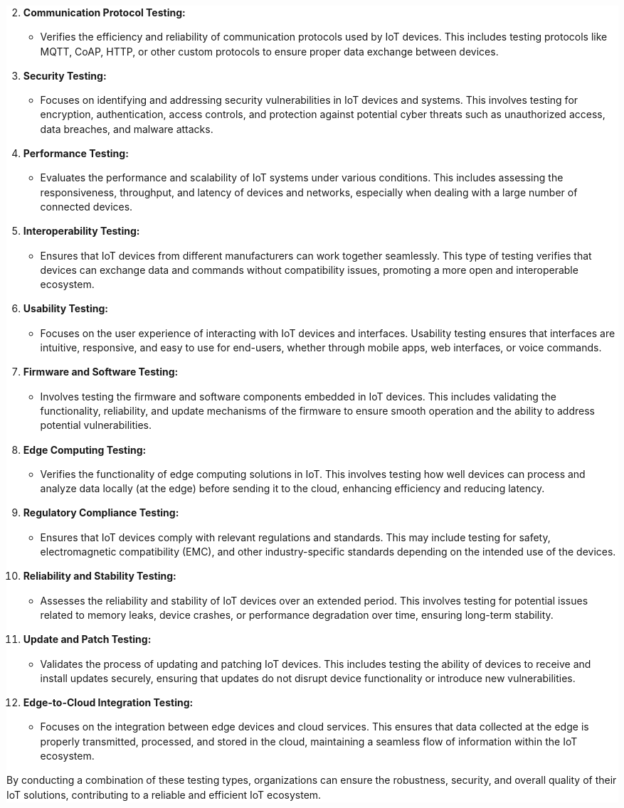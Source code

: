 2. **Communication Protocol Testing:**
   - Verifies the efficiency and reliability of communication protocols used by IoT devices. This includes testing protocols like MQTT, CoAP, HTTP, or other custom protocols to ensure proper data exchange between devices.

3. **Security Testing:**
   - Focuses on identifying and addressing security vulnerabilities in IoT devices and systems. This involves testing for encryption, authentication, access controls, and protection against potential cyber threats such as unauthorized access, data breaches, and malware attacks.

4. **Performance Testing:**
   - Evaluates the performance and scalability of IoT systems under various conditions. This includes assessing the responsiveness, throughput, and latency of devices and networks, especially when dealing with a large number of connected devices.

5. **Interoperability Testing:**
   - Ensures that IoT devices from different manufacturers can work together seamlessly. This type of testing verifies that devices can exchange data and commands without compatibility issues, promoting a more open and interoperable ecosystem.

6. **Usability Testing:**
   - Focuses on the user experience of interacting with IoT devices and interfaces. Usability testing ensures that interfaces are intuitive, responsive, and easy to use for end-users, whether through mobile apps, web interfaces, or voice commands.

7. **Firmware and Software Testing:**
   - Involves testing the firmware and software components embedded in IoT devices. This includes validating the functionality, reliability, and update mechanisms of the firmware to ensure smooth operation and the ability to address potential vulnerabilities.

8. **Edge Computing Testing:**
   - Verifies the functionality of edge computing solutions in IoT. This involves testing how well devices can process and analyze data locally (at the edge) before sending it to the cloud, enhancing efficiency and reducing latency.

9. **Regulatory Compliance Testing:**
   - Ensures that IoT devices comply with relevant regulations and standards. This may include testing for safety, electromagnetic compatibility (EMC), and other industry-specific standards depending on the intended use of the devices.

10. **Reliability and Stability Testing:**
    - Assesses the reliability and stability of IoT devices over an extended period. This involves testing for potential issues related to memory leaks, device crashes, or performance degradation over time, ensuring long-term stability.

11. **Update and Patch Testing:**
    - Validates the process of updating and patching IoT devices. This includes testing the ability of devices to receive and install updates securely, ensuring that updates do not disrupt device functionality or introduce new vulnerabilities.

12. **Edge-to-Cloud Integration Testing:**
    - Focuses on the integration between edge devices and cloud services. This ensures that data collected at the edge is properly transmitted, processed, and stored in the cloud, maintaining a seamless flow of information within the IoT ecosystem.

By conducting a combination of these testing types, organizations can ensure the robustness, security, and overall quality of their IoT solutions, contributing to a reliable and efficient IoT ecosystem.
